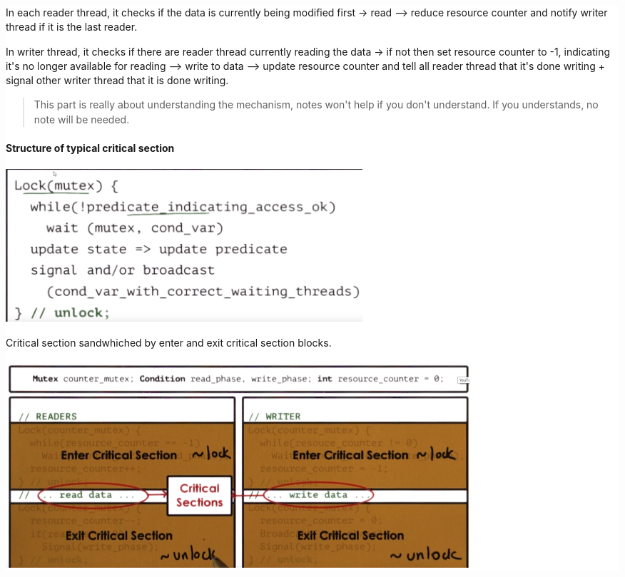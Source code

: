 
 In each reader thread, it checks if the data is currently being modified first -> read --> reduce resource counter and notify writer thread if it is the last reader.
 
 In writer thread, it checks if there are reader thread currently reading the data -> if not then set resource counter to -1, indicating it's no longer available for reading --> write to data --> update resource counter and tell all reader thread that it's done writing + signal other writer thread that it is done writing. 

> This part is really about understanding the mechanism, notes won't help if you don't understand. If you understands, no note will be needed.
 
#### Structure of typical critical section

<img width="500" src="/images/P2L2/86b5b155.png">

Critical section sandwhiched by enter and exit critical section blocks.

<img width="650" src="/images/P2L2/b678d20a.png">

